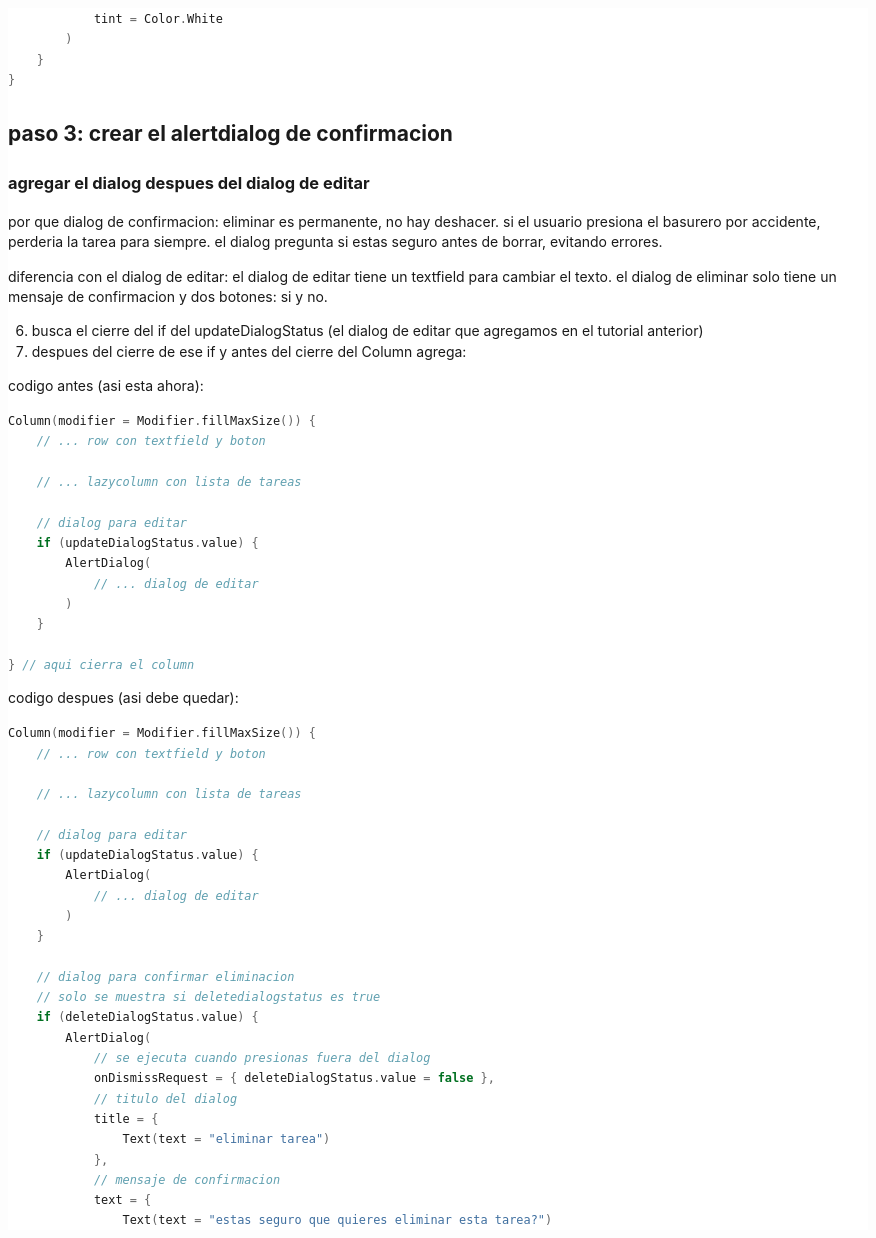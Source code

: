 ```kotlin
            tint = Color.White
        )
    }
}
```

## paso 3: crear el alertdialog de confirmacion

### agregar el dialog despues del dialog de editar

por que dialog de confirmacion: eliminar es permanente, no hay deshacer. si el usuario presiona el basurero por accidente, perderia la tarea para siempre. el dialog pregunta si estas seguro antes de borrar, evitando errores.

diferencia con el dialog de editar: el dialog de editar tiene un textfield para cambiar el texto. el dialog de eliminar solo tiene un mensaje de confirmacion y dos botones: si y no.

6. busca el cierre del if del updateDialogStatus (el dialog de editar que agregamos en el tutorial anterior)
7. despues del cierre de ese if y antes del cierre del Column agrega:

codigo antes (asi esta ahora):
```kotlin
Column(modifier = Modifier.fillMaxSize()) {
    // ... row con textfield y boton

    // ... lazycolumn con lista de tareas

    // dialog para editar
    if (updateDialogStatus.value) {
        AlertDialog(
            // ... dialog de editar
        )
    }

} // aqui cierra el column
```

codigo despues (asi debe quedar):
```kotlin
Column(modifier = Modifier.fillMaxSize()) {
    // ... row con textfield y boton

    // ... lazycolumn con lista de tareas

    // dialog para editar
    if (updateDialogStatus.value) {
        AlertDialog(
            // ... dialog de editar
        )
    }

    // dialog para confirmar eliminacion
    // solo se muestra si deletedialogstatus es true
    if (deleteDialogStatus.value) {
        AlertDialog(
            // se ejecuta cuando presionas fuera del dialog
            onDismissRequest = { deleteDialogStatus.value = false },
            // titulo del dialog
            title = {
                Text(text = "eliminar tarea")
            },
            // mensaje de confirmacion
            text = {
                Text(text = "estas seguro que quieres eliminar esta tarea?")
```